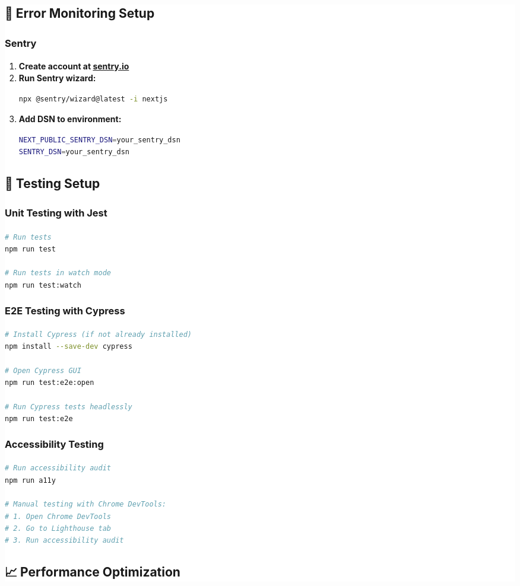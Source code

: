 ## 🐛 Error Monitoring Setup

### Sentry

1. **Create account at [sentry.io](https://sentry.io)**
2. **Run Sentry wizard:**
   ```bash
   npx @sentry/wizard@latest -i nextjs
   ```
3. **Add DSN to environment:**
   ```bash
   NEXT_PUBLIC_SENTRY_DSN=your_sentry_dsn
   SENTRY_DSN=your_sentry_dsn
   ```

## 🧪 Testing Setup

### Unit Testing with Jest

```bash
# Run tests
npm run test

# Run tests in watch mode
npm run test:watch
```

### E2E Testing with Cypress

```bash
# Install Cypress (if not already installed)
npm install --save-dev cypress

# Open Cypress GUI
npm run test:e2e:open

# Run Cypress tests headlessly
npm run test:e2e
```

### Accessibility Testing

```bash
# Run accessibility audit
npm run a11y

# Manual testing with Chrome DevTools:
# 1. Open Chrome DevTools
# 2. Go to Lighthouse tab
# 3. Run accessibility audit
```

## 📈 Performance Optimization
